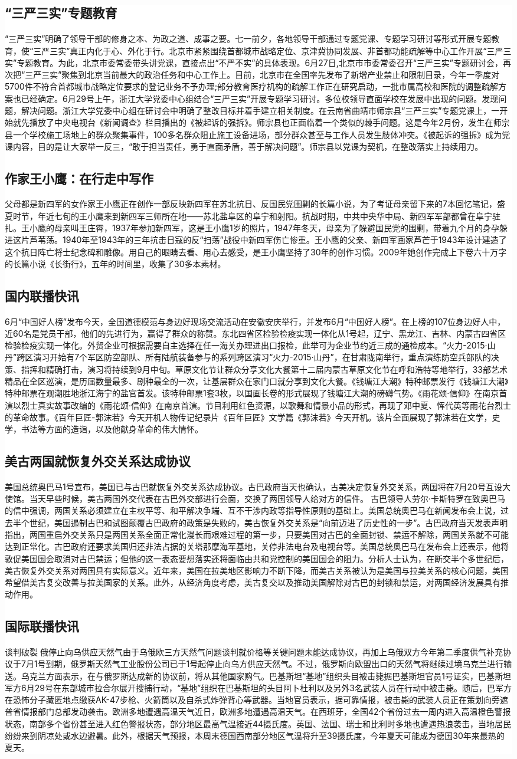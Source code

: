 
## “三严三实”专题教育


“三严三实”明确了领导干部的修身之本、为政之道、成事之要。七一前夕，各地领导干部通过专题党课、专题学习研讨等形式开展专题教育，使“三严三实”真正内化于心、外化于行。北京市紧紧围绕首都城市战略定位、京津冀协同发展、非首都功能疏解等中心工作开展“三严三实”专题教育。为此，北京市委常委带头讲党课，直接点出“不严不实”的具体表现。6月27日,北京市市委常委召开“三严三实”专题研讨会，再次把“三严三实”聚焦到北京当前最大的政治任务和中心工作上。目前，北京市在全国率先发布了新增产业禁止和限制目录，今年一季度对5700件不符合首都城市战略定位要求的登记业务不予办理;部分教育医疗机构的疏解工作正在研究启动，一批市属高校和医院的调整疏解方案也已经确定。6月29号上午，浙江大学党委中心组结合“三严三实”开展专题学习研讨。多位校领导直面学校在发展中出现的问题。发现问题，解决问题。浙江大学党委中心组在研讨会中明确了整改目标并着手建立相关制度。在云南省曲靖市师宗县“三严三实”专题党课上，一开始就先播放了中央电视台《新闻调查》栏目播出的《被起诉的强拆》。师宗县也正面临着一个类似的棘手问题。这是今年2月份，发生在师宗县一个学校施工场地上的群众聚集事件，100多名群众阻止施工设备进场，部分群众甚至与工作人员发生肢体冲突。《被起诉的强拆》成为党课内容，目的是让大家举一反三，“敢于担当责任，勇于直面矛盾，善于解决问题”。师宗县以党课为契机，在整改落实上持续用力。


## 作家王小鹰：在行走中写作


父母都是新四军的女作家王小鹰正在创作一部反映新四军在苏北抗日、反国民党围剿的长篇小说，为了考证母亲留下来的7本回忆笔记，盛夏时节，年近七旬的王小鹰来到新四军三师所在地——苏北盐阜区的阜宁和射阳。抗战时期，中共中央华中局、新四军军部都曾在阜宁驻扎。王小鹰的母亲叫王庄霄，1937年参加新四军，这是王小鹰1岁的照片，1947年冬天，母亲为了躲避国民党的围剿，带着九个月的身孕躲进这片芦苇荡。1940年至1943年的三年抗击日寇的反“扫荡”战役中新四军伤亡惨重。王小鹰的父亲、新四军画家芦芒于1943年设计建造了这个抗日阵亡将士纪念碑和雕像。用自己的眼睛去看、用心去感受，是王小鹰坚持了30年的创作习惯。2009年她创作完成上下卷六十万字的长篇小说《长街行》，五年的时间里，收集了30多本素材。


## 国内联播快讯


6月“中国好人榜”发布今天，全国道德模范与身边好现场交流活动在安徽安庆举行，并发布6月“中国好人榜”。在上榜的107位身边好人中，近60名是党员干部，他们的先进行为，赢得了群众的称赞。东北四省区检验检疫实现一体化从1号起，辽宁、黑龙江、吉林、内蒙古四省区检验检疫实现一体化。外贸企业可根据需要自主选择在任一海关办理进出口报检，此举可为企业节约近三成的通检成本。“火力-2015·山丹”跨区演习开始有7个军区防空部队、所有陆航装备参与的系列跨区演习“火力-2015·山丹”，在甘肃陇南举行，重点演练防空兵部队的决策、指挥和精确打击，演习将持续到9月中旬。草原文化节让群众分享文化大餐第十二届内蒙古草原文化节在呼和浩特等地举行，33部艺术精品在全区巡演，是历届数量最多、剧种最全的一次，让基层群众在家门口就分享到文化大餐。《钱塘江大潮》特种邮票发行《钱塘江大潮》特种邮票在观潮胜地浙江海宁的盐官首发。该特种邮票1套3枚，以国画长卷的形式展现了钱塘江大潮的磅礴气势。《雨花颂·信仰》在南京首演以烈士真实故事改编的《雨花颂·信仰》在南京首演。节目利用红色资源，以歌舞和情景小品的形式，再现了邓中夏、恽代英等雨花台烈士的革命故事。《百年巨匠-郭沫若》今天开机人物传记纪录片《百年巨匠》文学篇《郭沫若》今天开机。该片全面展现了郭沫若在文学，史学，书法等方面的造诣，以及他献身革命的伟大情怀。


## 美古两国就恢复外交关系达成协议


美国总统奥巴马1号宣布，美国已与古巴就恢复外交关系达成协议。古巴政府当天也确认，古美决定恢复外交关系，两国将在7月20号互设大使馆。当天早些时候，美古两国外交代表在古巴外交部进行会面，交换了两国领导人给对方的信件。 古巴领导人劳尔·卡斯特罗在致奥巴马的信中强调，两国关系必须建立在主权平等、和平解决争端、互不干涉内政等指导性原则的基础上。美国总统奥巴马在新闻发布会上说，过去半个世纪，美国遏制古巴和试图颠覆古巴政府的政策是失败的，美古恢复外交关系是“向前迈进了历史性的一步”。古巴政府当天发表声明指出，两国重启外交关系只是两国关系全面正常化漫长而艰难过程的第一步，只要美国对古巴的全面封锁、禁运不解除，两国关系就不可能达到正常化。古巴政府还要求美国归还非法占据的关塔那摩海军基地，关停非法电台及电视台等。美国总统奥巴马在发布会上还表示，他将敦促美国国会取消对古巴禁运；但他的这一表态要想落实还将面临由共和党控制的美国国会的阻力。分析人士认为，在断交半个多世纪后，美古恢复外交关系对两国具有实际意义。近年来，美国在拉美地区影响力不断下降，而美古关系被认为是美国与拉美关系的核心问题，美国希望借美古复交改善与拉美国家的关系。此外，从经济角度考虑，美古复交以及推动美国解除对古巴的封锁和禁运，对两国经济发展具有推动作用。


## 国际联播快讯


谈判破裂 俄停止向乌供应天然气由于乌俄欧三方天然气问题谈判就价格等关键问题未能达成协议，再加上乌俄双方今年第二季度供气补充协议于7月1号到期，俄罗斯天然气工业股份公司已于1号起停止向乌方供应天然气。不过，俄罗斯向欧盟出口的天然气将继续过境乌克兰进行输送。乌克兰方面表示，在与俄罗斯达成新的协议前，将从其他国家购气。巴基斯坦“基地”组织头目被击毙据巴基斯坦官员1号证实，巴基斯坦军方6月29号在东部城市拉合尔展开搜捕行动，“基地”组织在巴基斯坦的头目阿卜杜利以及另外3名武装人员在行动中被击毙。随后，巴军方在恐怖分子藏匿地点缴获AK-47步枪、火箭筒以及自杀式炸弹背心等武器。当地官员表示，据可靠情报，被击毙的武装人员正在策划向旁遮普省情报部门总部发动袭击。欧洲多地遭遇高温天气近日，欧洲多地遭遇高温天气。在西班牙，全国42个省份过去一周内进入高温橙色警报状态，南部多个省份甚至进入红色警报状态，部分地区最高气温接近44摄氏度。英国、法国、瑞士和比利时多地也遭遇热浪袭击，当地居民纷纷来到阴凉处或水边避暑。此外，根据天气预报，本周末德国西南部分地区气温将升至39摄氏度，今年夏天可能成为德国30年来最热的夏天。


